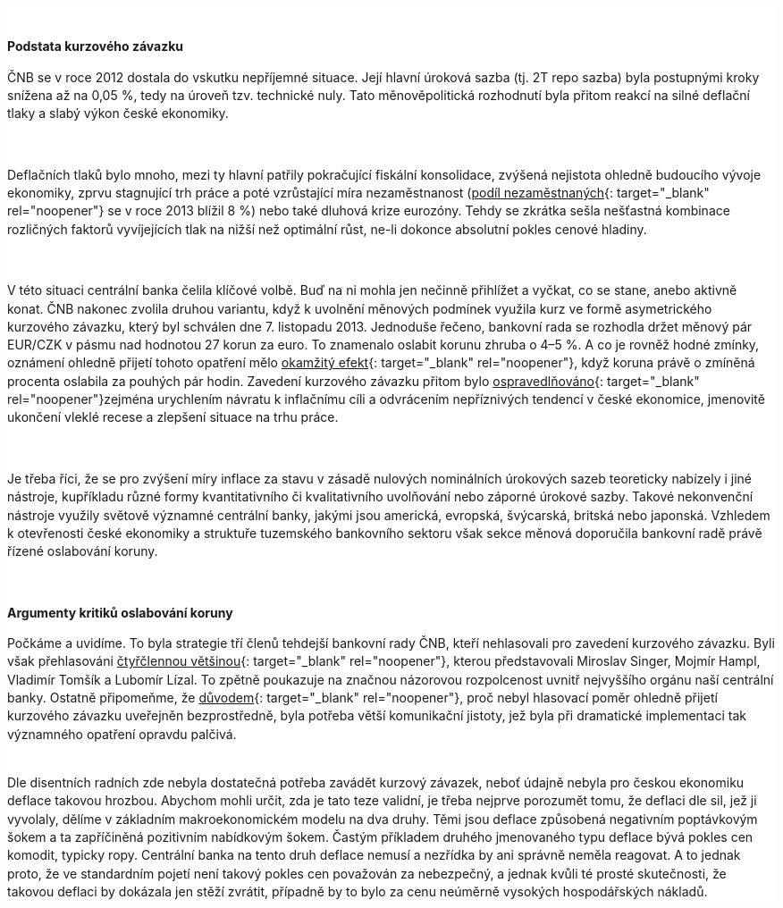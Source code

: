 &nbsp;

**Podstata kurzového závazku**

ČNB se v roce 2012 dostala do vskutku nepříjemné situace. Její hlavní úroková sazba (tj. 2T repo sazba) byla postupnými kroky snížena až na 0,05 %, tedy na úroveň tzv. technické nuly. Tato měnověpolitická rozhodnutí byla přitom reakcí na silné deflační tlaky a slabý výkon české ekonomiky.

&nbsp;

Deflačních tlaků bylo mnoho, mezi ty hlavní patřily pokračující fiskální konsolidace, zvýšená nejistota ohledně budoucího vývoje ekonomiky, zprvu stagnující trh práce a poté vzrůstající míra nezaměstnanost ([podíl nezaměstnaných](https://www.cnb.cz/cs/menova-politika/zpravy-o-inflaci/tematicke-prilohy-a-boxy/Ohlednuti-za-ukoncenym-kurzovym-zavazkem){: target="_blank" rel="noopener"} se v roce 2013 blížil 8 %) nebo také dluhová krize eurozóny. Tehdy se zkrátka sešla nešťastná kombinace rozličných faktorů vyvíjejících tlak na nižší než optimální růst, ne-li dokonce absolutní pokles cenové hladiny.

&nbsp;

V této situaci centrální banka čelila klíčové volbě. Buď na ni mohla jen nečinně přihlížet a vyčkat, co se stane, anebo aktivně konat. ČNB nakonec zvolila druhou variantu, když k uvolnění měnových podmínek využila kurz ve formě asymetrického kurzového závazku, který byl schválen dne 7. listopadu 2013. Jednoduše řečeno, bankovní rada se rozhodla držet měnový pár EUR/CZK v pásmu nad hodnotou 27 korun za euro. To znamenalo oslabit korunu zhruba o 4–5 %. A co je rovněž hodné zmínky, oznámení ohledně přijetí tohoto opatření mělo [okamžitý efekt](https://journal.fsv.cuni.cz/storage/1424_537_549_bruha_tonner_final_issue_06_2018.pdf){: target="_blank" rel="noopener"}, když koruna právě o zmíněná procenta oslabila za pouhých pár hodin. Zavedení kurzového závazku přitom bylo [ospravedlňová<u>no</u>](https://www.youtube.com/watch?v=BW0BSkyOsMY){: target="_blank" rel="noopener"}zejména urychlením návratu k inflačnímu cíli a odvrácením nepříznivých tendencí v české ekonomice, jmenovitě ukončení vleklé recese a zlepšení situace na trhu práce.

&nbsp;

Je třeba říci, že se pro zvýšení míry inflace za stavu v zásadě nulových nominálních úrokových sazeb teoreticky nabízely i jiné nástroje, kupříkladu různé formy kvantitativního či kvalitativního uvolňování nebo záporné úrokové sazby. Takové nekonvenční nástroje využily světově významné centrální banky, jakými jsou americká, evropská, švýcarská, britská nebo japonská. Vzhledem k otevřenosti české ekonomiky a struktuře tuzemského bankovního sektoru však sekce měnová doporučila bankovní radě právě řízené oslabování koruny.

&nbsp;

**Argumenty kritiků oslabování koruny**

Počkáme a uvidíme. To byla strategie tří členů tehdejší bankovní rady ČNB, kteří nehlasovali pro zavedení kurzového závazku. Byli však přehlasováni [čtyřčlennou většinou](https://www.cnb.cz/export/sites/cnb/cs/menova-politika/.galleries/br_zapisy_z_jednani/2013/download/pt_2013_07.pdf){: target="_blank" rel="noopener"}, kterou představovali Miroslav Singer, Mojmír Hampl, Vladimír Tomšík a Lubomír Lízal. To zpětně poukazuje na značnou názorovou rozpolcenost uvnitř nejvyššího orgánu naší centrální banky. Ostatně připomeňme, že [důvodem](https://www.cnb.cz/export/sites/cnb/cs/o_cnb/.galleries/publikace/download/sbornik_oslabeni_koruny.pdf){: target="_blank" rel="noopener"}, proč nebyl hlasovací poměr ohledně přijetí kurzového závazku uveřejněn bezprostředně, byla potřeba větší komunikační jistoty, jež byla při dramatické implementaci tak významného opatření opravdu palčivá.<br><br>

Dle disentních radních zde nebyla dostatečná potřeba zavádět kurzový závazek, neboť údajně nebyla pro českou ekonomiku deflace takovou hrozbou. Abychom mohli určit, zda je tato teze validní, je třeba nejprve porozumět tomu, že deflaci dle sil, jež ji vyvolaly, dělíme v základním makroekonomickém modelu na dva druhy. Těmi jsou deflace způsobená negativním poptávkovým šokem a ta zapříčiněná pozitivním nabídkovým šokem. Častým příkladem druhého jmenovaného typu deflace bývá pokles cen komodit, typicky ropy. Centrální banka na tento druh deflace nemusí a nezřídka by ani správně neměla reagovat. A to jednak proto, že ve standardním pojetí není takový pokles cen považován za nebezpečný, a jednak kvůli té prosté skutečnosti, že takovou deflaci by dokázala jen stěží zvrátit, případně by to bylo za cenu neúměrně vysokých hospodářských nákladů.
